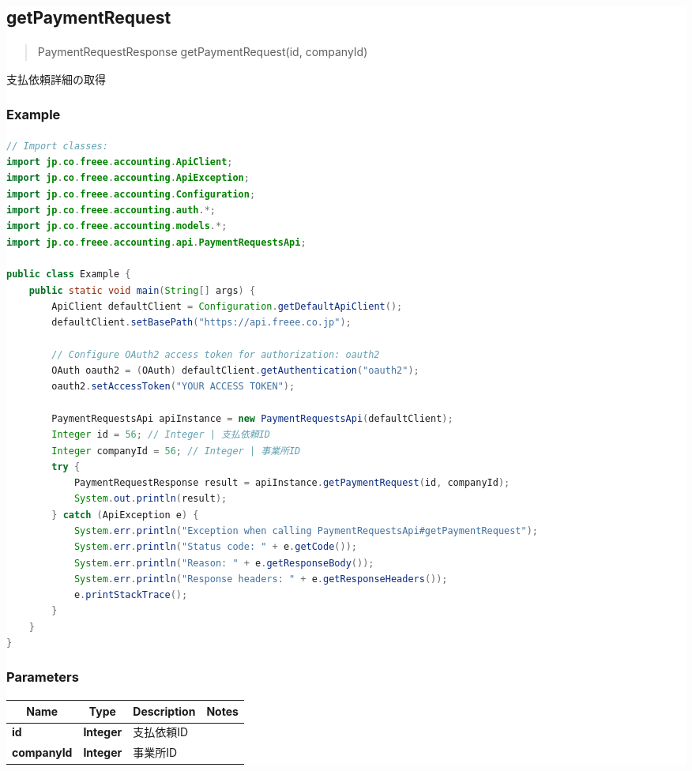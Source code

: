 ## getPaymentRequest

> PaymentRequestResponse getPaymentRequest(id, companyId)

支払依頼詳細の取得



### Example

```java
// Import classes:
import jp.co.freee.accounting.ApiClient;
import jp.co.freee.accounting.ApiException;
import jp.co.freee.accounting.Configuration;
import jp.co.freee.accounting.auth.*;
import jp.co.freee.accounting.models.*;
import jp.co.freee.accounting.api.PaymentRequestsApi;

public class Example {
    public static void main(String[] args) {
        ApiClient defaultClient = Configuration.getDefaultApiClient();
        defaultClient.setBasePath("https://api.freee.co.jp");
        
        // Configure OAuth2 access token for authorization: oauth2
        OAuth oauth2 = (OAuth) defaultClient.getAuthentication("oauth2");
        oauth2.setAccessToken("YOUR ACCESS TOKEN");

        PaymentRequestsApi apiInstance = new PaymentRequestsApi(defaultClient);
        Integer id = 56; // Integer | 支払依頼ID
        Integer companyId = 56; // Integer | 事業所ID
        try {
            PaymentRequestResponse result = apiInstance.getPaymentRequest(id, companyId);
            System.out.println(result);
        } catch (ApiException e) {
            System.err.println("Exception when calling PaymentRequestsApi#getPaymentRequest");
            System.err.println("Status code: " + e.getCode());
            System.err.println("Reason: " + e.getResponseBody());
            System.err.println("Response headers: " + e.getResponseHeaders());
            e.printStackTrace();
        }
    }
}
```

### Parameters


| Name | Type | Description  | Notes |
|------------- | ------------- | ------------- | -------------|
| **id** | **Integer**| 支払依頼ID | |
| **companyId** | **Integer**| 事業所ID | |

